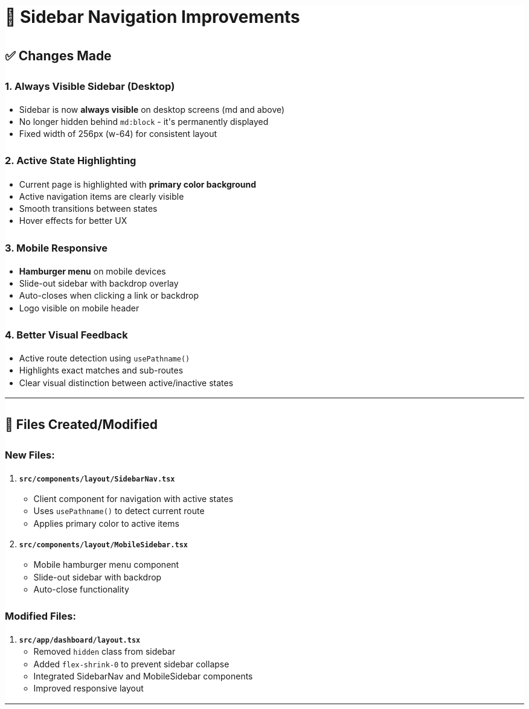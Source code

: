 # 🎨 Sidebar Navigation Improvements

## ✅ Changes Made

### **1. Always Visible Sidebar (Desktop)**
- Sidebar is now **always visible** on desktop screens (md and above)
- No longer hidden behind `md:block` - it's permanently displayed
- Fixed width of 256px (w-64) for consistent layout

### **2. Active State Highlighting**
- Current page is highlighted with **primary color background**
- Active navigation items are clearly visible
- Smooth transitions between states
- Hover effects for better UX

### **3. Mobile Responsive**
- **Hamburger menu** on mobile devices
- Slide-out sidebar with backdrop overlay
- Auto-closes when clicking a link or backdrop
- Logo visible on mobile header

### **4. Better Visual Feedback**
- Active route detection using `usePathname()`
- Highlights exact matches and sub-routes
- Clear visual distinction between active/inactive states

---

## 📁 Files Created/Modified

### **New Files:**
1. **`src/components/layout/SidebarNav.tsx`**
   - Client component for navigation with active states
   - Uses `usePathname()` to detect current route
   - Applies primary color to active items

2. **`src/components/layout/MobileSidebar.tsx`**
   - Mobile hamburger menu component
   - Slide-out sidebar with backdrop
   - Auto-close functionality

### **Modified Files:**
1. **`src/app/dashboard/layout.tsx`**
   - Removed `hidden` class from sidebar
   - Added `flex-shrink-0` to prevent sidebar collapse
   - Integrated SidebarNav and MobileSidebar components
   - Improved responsive layout

---